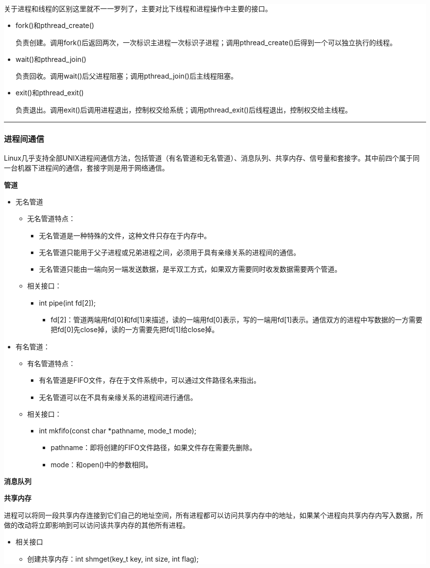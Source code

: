 关于进程和线程的区别这里就不一一罗列了，主要对比下线程和进程操作中主要的接口。

- fork()和pthread_create()

    负责创建。调用fork()后返回两次，一次标识主进程一次标识子进程；调用pthread_create()后得到一个可以独立执行的线程。

- wait()和pthread_join()

    负责回收。调用wait()后父进程阻塞；调用pthread_join()后主线程阻塞。

- exit()和pthread_exit()

    负责退出。调用exit()后调用进程退出，控制权交给系统；调用pthread_exit()后线程退出，控制权交给主线程。

---

### <span id = "con">进程间通信</span>

Linux几乎支持全部UNIX进程间通信方法，包括管道（有名管道和无名管道）、消息队列、共享内存、信号量和套接字。其中前四个属于同一台机器下进程间的通信，套接字则是用于网络通信。

**管道**

- 无名管道

    - 无名管道特点：

        - 无名管道是一种特殊的文件，这种文件只存在于内存中。

        - 无名管道只能用于父子进程或兄弟进程之间，必须用于具有亲缘关系的进程间的通信。

        - 无名管道只能由一端向另一端发送数据，是半双工方式，如果双方需要同时收发数据需要两个管道。

    - 相关接口：

        - int pipe(int fd[2]);

            - fd[2]：管道两端用fd[0]和fd[1]来描述，读的一端用fd[0]表示，写的一端用fd[1]表示。通信双方的进程中写数据的一方需要把fd[0]先close掉，读的一方需要先把fd[1]给close掉。

- 有名管道：

    - 有名管道特点：

        - 有名管道是FIFO文件，存在于文件系统中，可以通过文件路径名来指出。

        - 无名管道可以在不具有亲缘关系的进程间进行通信。

    - 相关接口：

        - int mkfifo(const char *pathname, mode_t mode);

            - pathname：即将创建的FIFO文件路径，如果文件存在需要先删除。

            - mode：和open()中的参数相同。


**消息队列**

**共享内存**

进程可以将同一段共享内存连接到它们自己的地址空间，所有进程都可以访问共享内存中的地址，如果某个进程向共享内存内写入数据，所做的改动将立即影响到可以访问该共享内存的其他所有进程。

- 相关接口

    - 创建共享内存：int shmget(key_t key, int size, int flag);
